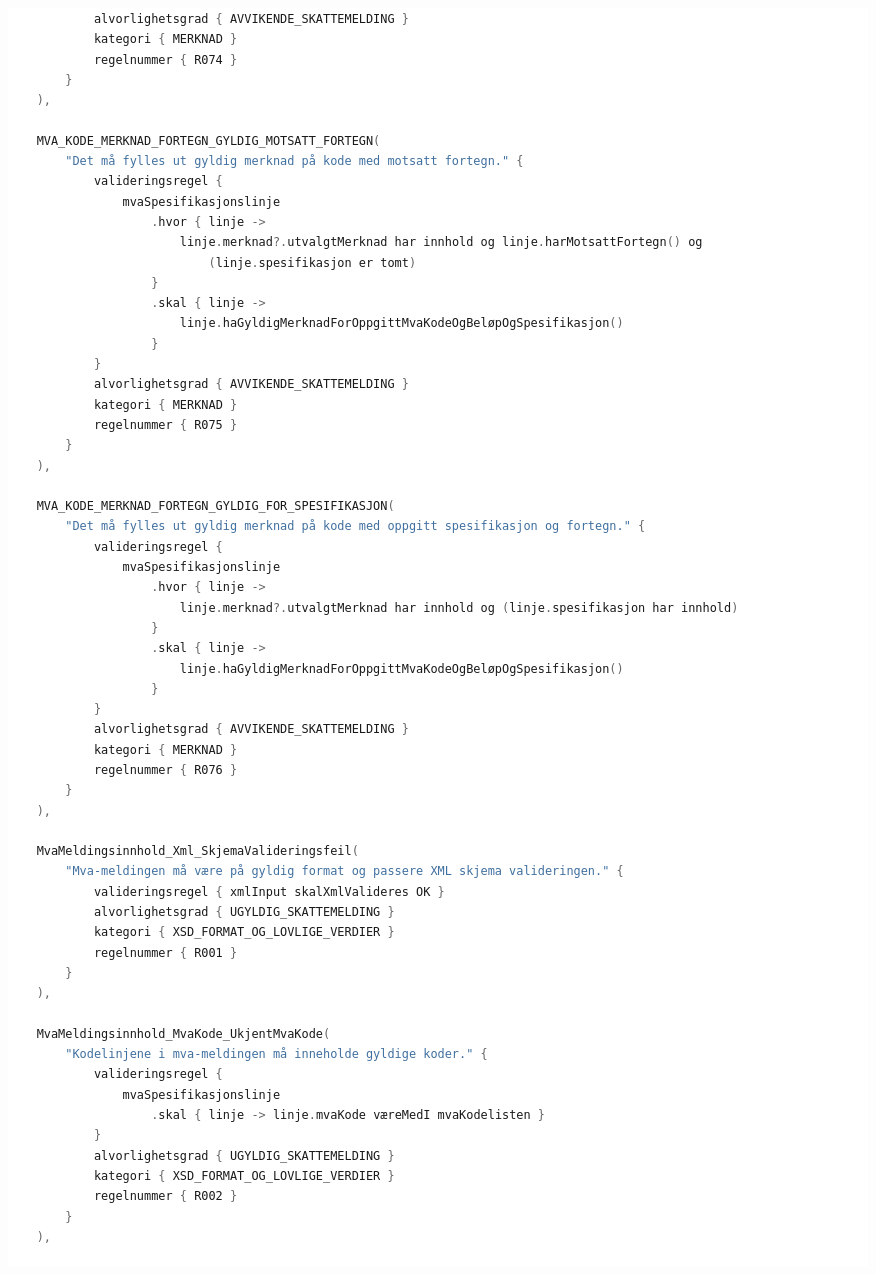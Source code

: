 ```kotlin
            alvorlighetsgrad { AVVIKENDE_SKATTEMELDING }
            kategori { MERKNAD }
            regelnummer { R074 }
        }
    ),

    MVA_KODE_MERKNAD_FORTEGN_GYLDIG_MOTSATT_FORTEGN(
        "Det må fylles ut gyldig merknad på kode med motsatt fortegn." {
            valideringsregel {
                mvaSpesifikasjonslinje
                    .hvor { linje ->
                        linje.merknad?.utvalgtMerknad har innhold og linje.harMotsattFortegn() og
                            (linje.spesifikasjon er tomt)
                    }
                    .skal { linje ->
                        linje.haGyldigMerknadForOppgittMvaKodeOgBeløpOgSpesifikasjon()
                    }
            }
            alvorlighetsgrad { AVVIKENDE_SKATTEMELDING }
            kategori { MERKNAD }
            regelnummer { R075 }
        }
    ),

    MVA_KODE_MERKNAD_FORTEGN_GYLDIG_FOR_SPESIFIKASJON(
        "Det må fylles ut gyldig merknad på kode med oppgitt spesifikasjon og fortegn." {
            valideringsregel {
                mvaSpesifikasjonslinje
                    .hvor { linje ->
                        linje.merknad?.utvalgtMerknad har innhold og (linje.spesifikasjon har innhold)
                    }
                    .skal { linje ->
                        linje.haGyldigMerknadForOppgittMvaKodeOgBeløpOgSpesifikasjon()
                    }
            }
            alvorlighetsgrad { AVVIKENDE_SKATTEMELDING }
            kategori { MERKNAD }
            regelnummer { R076 }
        }
    ),
    
    MvaMeldingsinnhold_Xml_SkjemaValideringsfeil(
        "Mva-meldingen må være på gyldig format og passere XML skjema valideringen." {
            valideringsregel { xmlInput skalXmlValideres OK }
            alvorlighetsgrad { UGYLDIG_SKATTEMELDING }
            kategori { XSD_FORMAT_OG_LOVLIGE_VERDIER }
            regelnummer { R001 }
        }
    ),
    
    MvaMeldingsinnhold_MvaKode_UkjentMvaKode(
        "Kodelinjene i mva-meldingen må inneholde gyldige koder." {
            valideringsregel {
                mvaSpesifikasjonslinje
                    .skal { linje -> linje.mvaKode væreMedI mvaKodelisten }
            }
            alvorlighetsgrad { UGYLDIG_SKATTEMELDING }
            kategori { XSD_FORMAT_OG_LOVLIGE_VERDIER }
            regelnummer { R002 }
        }
    ),
    
```